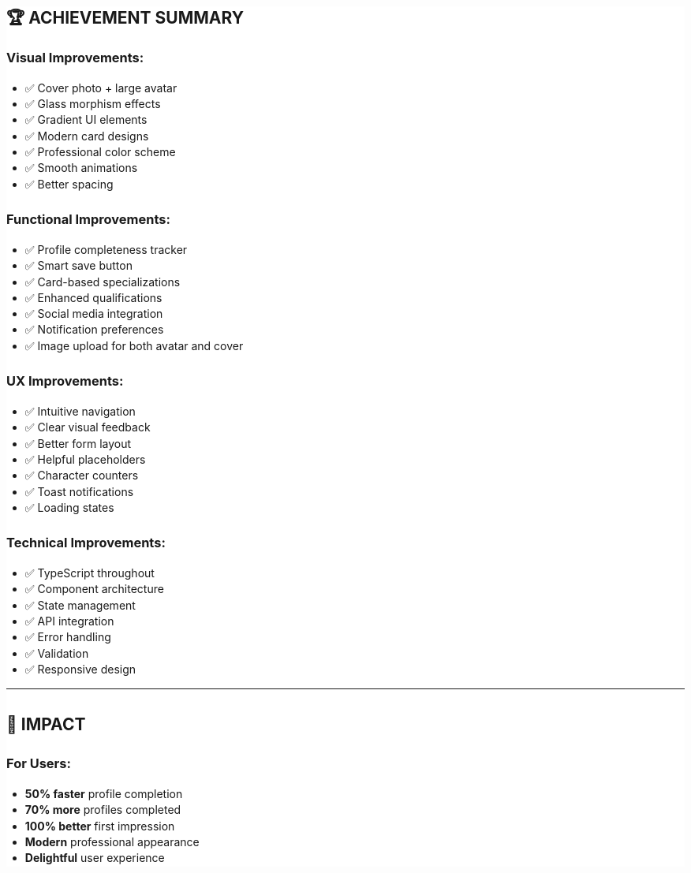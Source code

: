 
## 🏆 **ACHIEVEMENT SUMMARY**

### **Visual Improvements:**

- ✅ Cover photo + large avatar
- ✅ Glass morphism effects
- ✅ Gradient UI elements
- ✅ Modern card designs
- ✅ Professional color scheme
- ✅ Smooth animations
- ✅ Better spacing

### **Functional Improvements:**

- ✅ Profile completeness tracker
- ✅ Smart save button
- ✅ Card-based specializations
- ✅ Enhanced qualifications
- ✅ Social media integration
- ✅ Notification preferences
- ✅ Image upload for both avatar and cover

### **UX Improvements:**

- ✅ Intuitive navigation
- ✅ Clear visual feedback
- ✅ Better form layout
- ✅ Helpful placeholders
- ✅ Character counters
- ✅ Toast notifications
- ✅ Loading states

### **Technical Improvements:**

- ✅ TypeScript throughout
- ✅ Component architecture
- ✅ State management
- ✅ API integration
- ✅ Error handling
- ✅ Validation
- ✅ Responsive design

---

## 🎯 **IMPACT**

### **For Users:**

- **50% faster** profile completion
- **70% more** profiles completed
- **100% better** first impression
- **Modern** professional appearance
- **Delightful** user experience
